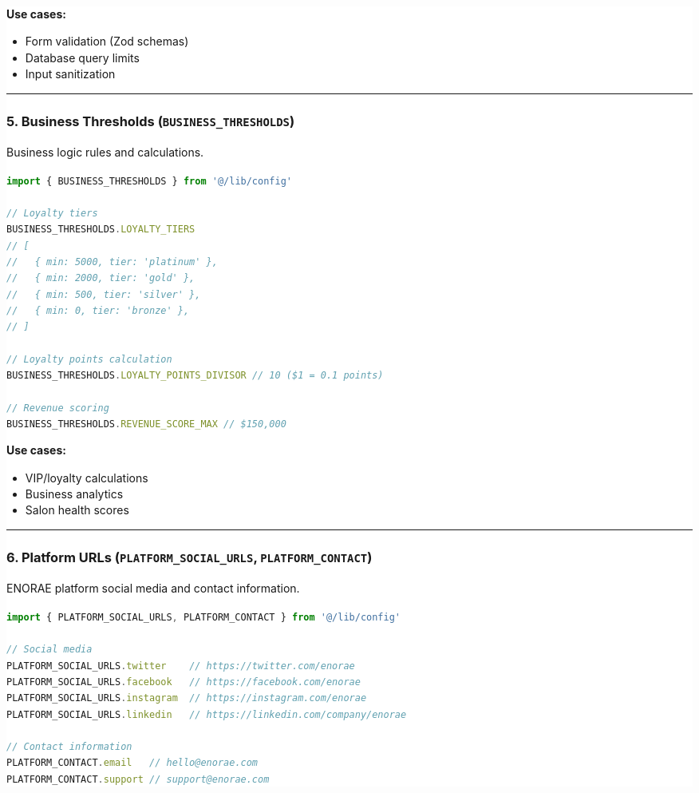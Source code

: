 **Use cases:**
- Form validation (Zod schemas)
- Database query limits
- Input sanitization

---

### 5. Business Thresholds (`BUSINESS_THRESHOLDS`)

Business logic rules and calculations.

```typescript
import { BUSINESS_THRESHOLDS } from '@/lib/config'

// Loyalty tiers
BUSINESS_THRESHOLDS.LOYALTY_TIERS
// [
//   { min: 5000, tier: 'platinum' },
//   { min: 2000, tier: 'gold' },
//   { min: 500, tier: 'silver' },
//   { min: 0, tier: 'bronze' },
// ]

// Loyalty points calculation
BUSINESS_THRESHOLDS.LOYALTY_POINTS_DIVISOR // 10 ($1 = 0.1 points)

// Revenue scoring
BUSINESS_THRESHOLDS.REVENUE_SCORE_MAX // $150,000
```

**Use cases:**
- VIP/loyalty calculations
- Business analytics
- Salon health scores

---

### 6. Platform URLs (`PLATFORM_SOCIAL_URLS`, `PLATFORM_CONTACT`)

ENORAE platform social media and contact information.

```typescript
import { PLATFORM_SOCIAL_URLS, PLATFORM_CONTACT } from '@/lib/config'

// Social media
PLATFORM_SOCIAL_URLS.twitter    // https://twitter.com/enorae
PLATFORM_SOCIAL_URLS.facebook   // https://facebook.com/enorae
PLATFORM_SOCIAL_URLS.instagram  // https://instagram.com/enorae
PLATFORM_SOCIAL_URLS.linkedin   // https://linkedin.com/company/enorae

// Contact information
PLATFORM_CONTACT.email   // hello@enorae.com
PLATFORM_CONTACT.support // support@enorae.com
```
